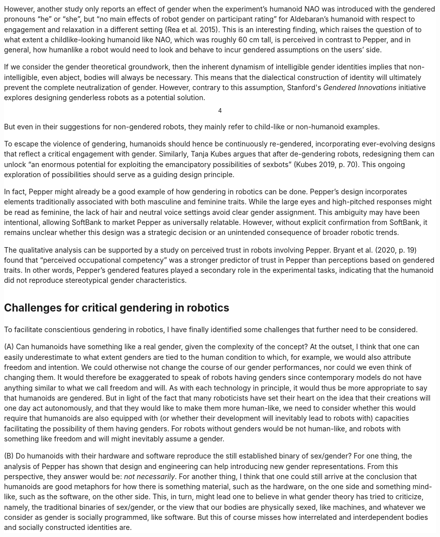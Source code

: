 However, another study only reports an effect of gender when the experiment’s humanoid NAO was introduced with the gendered pronouns “he” or “she”, but “no main effects of robot gender on participant rating” for Aldebaran’s humanoid with respect to engagement and relaxation in a different setting (Rea et al. 2015). This is an interesting finding, which raises the question of to what extent a childlike-looking humanoid like NAO, which was roughly 60 cm tall, is perceived in contrast to Pepper, and in general, how humanlike a robot would need to look and behave to incur gendered assumptions on the users’ side.

If we consider the gender theoretical groundwork, then the inherent dynamism of intelligible gender identities implies that non-intelligible, even abject, bodies will always be necessary. This means that the dialectical construction of identity will ultimately prevent the complete neutralization of gender. However, contrary to this assumption, Stanford's *Gendered Innovations* initiative explores designing genderless robots as a potential solution.$$^4$$ But even in their suggestions for non-gendered robots, they mainly refer to child-like or non-humanoid examples.

To escape the violence of gendering, humanoids should hence be continuously re-gendered, incorporating ever-evolving designs that reflect a critical engagement with gender. Similarly, Tanja Kubes argues that after de-gendering robots, redesigning them can unlock “an enormous potential for exploiting the emancipatory possibilities of sexbots” (Kubes 2019, p. 70). This ongoing exploration of possibilities should serve as a guiding design principle.

In fact, Pepper might already be a good example of how gendering in robotics can be done. Pepper’s design incorporates elements traditionally associated with both masculine and feminine traits. While the large eyes and high-pitched responses might be read as feminine, the lack of hair and neutral voice settings avoid clear gender assignment. This ambiguity may have been intentional, allowing SoftBank to market Pepper as universally relatable. However, without explicit confirmation from SoftBank, it remains unclear whether this design was a strategic decision or an unintended consequence of broader robotic trends.

The qualitative analysis can be supported by a study on perceived trust in robots involving Pepper. Bryant et al. (2020, p. 19) found that “perceived occupational competency” was a stronger predictor of trust in Pepper than perceptions based on gendered traits. In other words, Pepper’s gendered features played a secondary role in the experimental tasks, indicating that the humanoid did not reproduce stereotypical gender characteristics.

## Challenges for critical gendering in robotics

To facilitate conscientious gendering in robotics, I have finally identified some challenges that further need to be considered. 

(A) Can humanoids have something like a real gender, given the complexity of the concept? At the outset, I think that one can easily underestimate to what extent genders are tied to the human condition to which, for example, we would also attribute freedom and intention. We could otherwise not change the course of our gender performances, nor could we even think of changing them. It would therefore be exaggerated to speak of robots having genders since contemporary models do not have anything similar to what we call freedom and will. As with each technology in principle, it would thus be more appropriate to say that humanoids are gendered. But in light of the fact that many roboticists have set their heart on the idea that their creations will one day act autonomously, and that they would like to make them more human-like, we need to consider whether this would require that humanoids are also equipped with (or whether their development will inevitably lead to robots with) capacities facilitating the possibility of them having genders. For robots without genders would be not human-like, and robots with something like freedom and will might inevitably assume a gender.

(B) Do humanoids with their hardware and software reproduce the still established binary of sex/gender? For one thing, the analysis of Pepper has shown that design and engineering can help introducing new gender representations. From this perspective, they answer would be: *not necessarily*. For another thing, I think that one could still arrive at the conclusion that humanoids are good metaphors for how there is something material, such as the hardware, on the one side and something mind-like, such as the software, on the other side. This, in turn, might lead one to believe in what gender theory has tried to criticize, namely, the traditional binaries of sex/gender, or the view that our bodies are physically sexed, like machines, and whatever we consider as gender is socially programmed, like software. But this of course misses how interrelated and interdependent bodies and socially constructed identities are.
